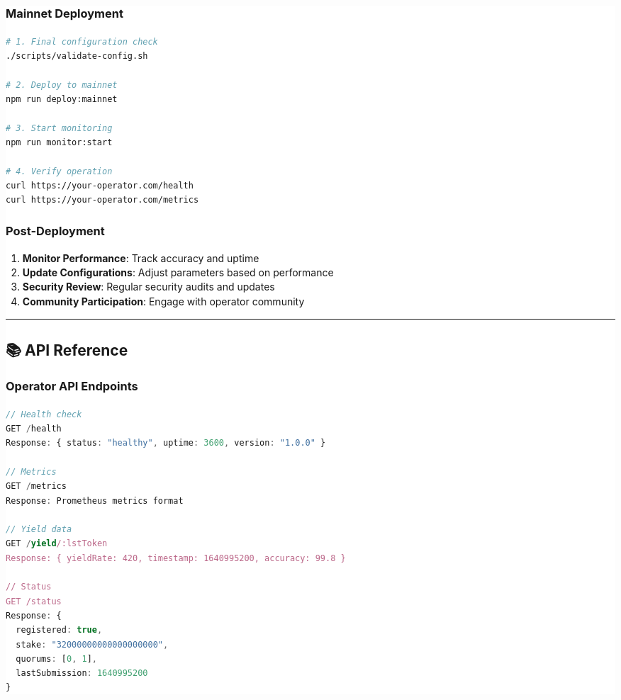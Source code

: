 ### Mainnet Deployment

```bash
# 1. Final configuration check
./scripts/validate-config.sh

# 2. Deploy to mainnet
npm run deploy:mainnet

# 3. Start monitoring
npm run monitor:start

# 4. Verify operation
curl https://your-operator.com/health
curl https://your-operator.com/metrics
```

### Post-Deployment

1. **Monitor Performance**: Track accuracy and uptime
2. **Update Configurations**: Adjust parameters based on performance
3. **Security Review**: Regular security audits and updates
4. **Community Participation**: Engage with operator community

---

## 📚 API Reference

### Operator API Endpoints

```typescript
// Health check
GET /health
Response: { status: "healthy", uptime: 3600, version: "1.0.0" }

// Metrics
GET /metrics
Response: Prometheus metrics format

// Yield data
GET /yield/:lstToken
Response: { yieldRate: 420, timestamp: 1640995200, accuracy: 99.8 }

// Status
GET /status
Response: { 
  registered: true, 
  stake: "32000000000000000000", 
  quorums: [0, 1],
  lastSubmission: 1640995200
}
```
